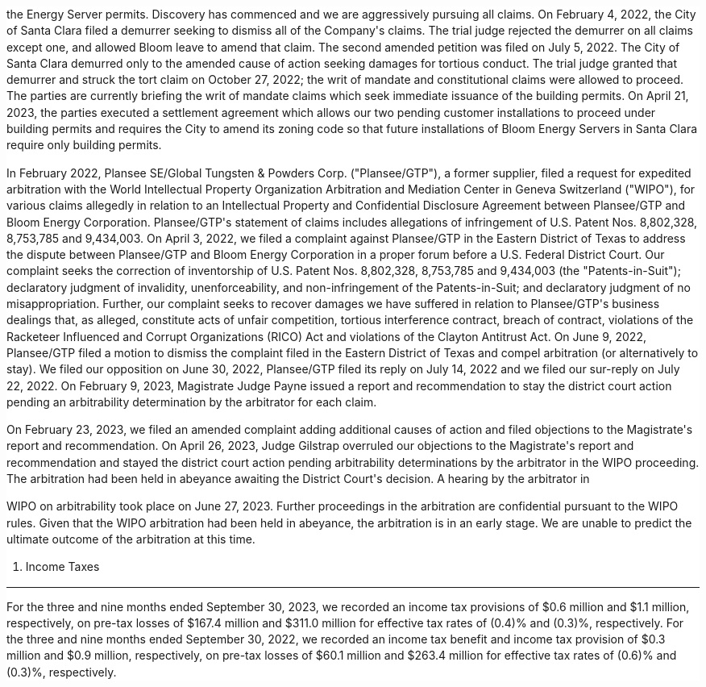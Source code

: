 the Energy Server permits. Discovery has commenced and we are aggressively pursuing all claims. On February 4, 2022, the City of Santa Clara filed a demurrer seeking to dismiss all of the Company's claims. The trial judge rejected the demurrer on all claims except one, and allowed Bloom leave to amend that claim. The second amended petition was filed on July 5, 2022. The City of Santa Clara demurred only to the amended cause of action seeking damages for tortious conduct. The trial judge granted that demurrer and struck the tort claim on October 27, 2022; the writ of mandate and constitutional claims were allowed to proceed. The parties are currently briefing the writ of mandate claims which seek immediate issuance of the building permits. On April 21, 2023, the parties executed a settlement agreement which allows our two pending customer installations to proceed under building permits and requires the City to amend its zoning code so that future installations of Bloom Energy Servers in Santa Clara require only building permits.

In February 2022, Plansee SE/Global Tungsten & Powders Corp. ("Plansee/GTP"), a former supplier, filed a request for expedited arbitration with the World Intellectual Property Organization Arbitration and Mediation Center in Geneva Switzerland ("WIPO"), for various claims allegedly in relation to an Intellectual Property and Confidential Disclosure Agreement between Plansee/GTP and Bloom Energy Corporation. Plansee/GTP's statement of claims includes allegations of infringement of U.S. Patent Nos. 8,802,328, 8,753,785 and 9,434,003. On April 3, 2022, we filed a complaint against Plansee/GTP in the Eastern District of Texas to address the dispute between Plansee/GTP and Bloom Energy Corporation in a proper forum before a U.S. Federal District Court. Our complaint seeks the correction of inventorship of U.S. Patent Nos. 8,802,328, 8,753,785 and 9,434,003 (the "Patents-in-Suit"); declaratory judgment of invalidity, unenforceability, and non-infringement of the Patents-in-Suit; and declaratory judgment of no misappropriation. Further, our complaint seeks to recover damages we have suffered in relation to Plansee/GTP's business dealings that, as alleged, constitute acts of unfair competition, tortious interference contract, breach of contract, violations of the Racketeer Influenced and Corrupt Organizations (RICO) Act and violations of the Clayton Antitrust Act. On June 9, 2022, Plansee/GTP filed a motion to dismiss the complaint filed in the Eastern District of Texas and compel arbitration (or alternatively to stay). We filed our opposition on June 30, 2022, Plansee/GTP filed its reply on July 14, 2022 and we filed our sur-reply on July 22, 2022. On February 9, 2023, Magistrate Judge Payne issued a report and recommendation to stay the district court action pending an arbitrability determination by the arbitrator for each claim.

On February 23, 2023, we filed an amended complaint adding additional causes of action and filed objections to the Magistrate's report and recommendation. On April 26, 2023, Judge Gilstrap overruled our objections to the Magistrate's report and recommendation and stayed the district court action pending arbitrability determinations by the arbitrator in the WIPO proceeding. The arbitration had been held in abeyance awaiting the District Court's decision. A hearing by the arbitrator in

WIPO on arbitrability took place on June 27, 2023. Further proceedings in the arbitration are confidential pursuant to the WIPO rules. Given that the WIPO arbitration had been held in abeyance, the arbitration is in an early stage. We are unable to predict the ultimate outcome of the arbitration at this time.

1. Income Taxes

---

For the three and nine months ended September 30, 2023, we recorded an income tax provisions of $0.6 million and $1.1 million, respectively, on pre-tax losses of $167.4 million and $311.0 million for effective tax rates of (0.4)% and (0.3)%, respectively. For the three and nine months ended September 30, 2022, we recorded an income tax benefit and income tax provision of $0.3 million and $0.9 million, respectively, on pre-tax losses of $60.1 million and $263.4 million for effective tax rates of (0.6)% and (0.3)%, respectively.
